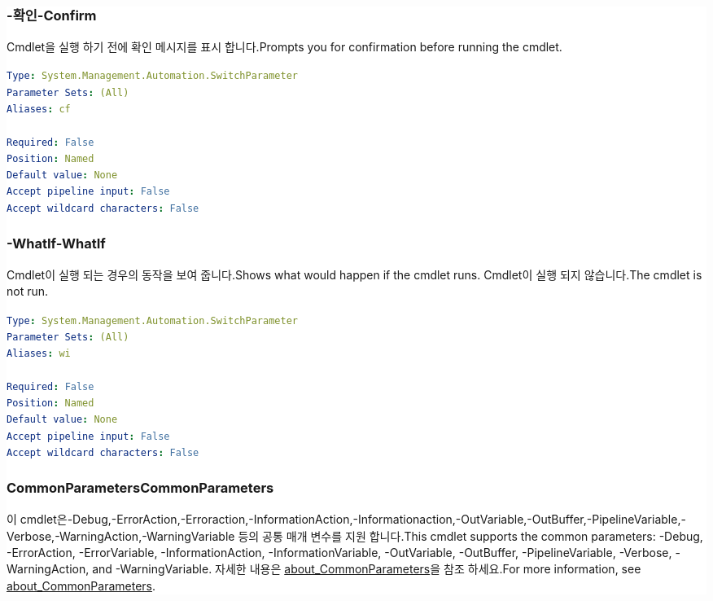 ### <span data-ttu-id="1008b-143">-확인</span><span class="sxs-lookup"><span data-stu-id="1008b-143">-Confirm</span></span>
<span data-ttu-id="1008b-144">Cmdlet을 실행 하기 전에 확인 메시지를 표시 합니다.</span><span class="sxs-lookup"><span data-stu-id="1008b-144">Prompts you for confirmation before running the cmdlet.</span></span>

```yaml
Type: System.Management.Automation.SwitchParameter
Parameter Sets: (All)
Aliases: cf

Required: False
Position: Named
Default value: None
Accept pipeline input: False
Accept wildcard characters: False

```

### <span data-ttu-id="1008b-145">-WhatIf</span><span class="sxs-lookup"><span data-stu-id="1008b-145">-WhatIf</span></span>
<span data-ttu-id="1008b-146">Cmdlet이 실행 되는 경우의 동작을 보여 줍니다.</span><span class="sxs-lookup"><span data-stu-id="1008b-146">Shows what would happen if the cmdlet runs.</span></span>
<span data-ttu-id="1008b-147">Cmdlet이 실행 되지 않습니다.</span><span class="sxs-lookup"><span data-stu-id="1008b-147">The cmdlet is not run.</span></span>

```yaml
Type: System.Management.Automation.SwitchParameter
Parameter Sets: (All)
Aliases: wi

Required: False
Position: Named
Default value: None
Accept pipeline input: False
Accept wildcard characters: False

```

### <span data-ttu-id="1008b-148">CommonParameters</span><span class="sxs-lookup"><span data-stu-id="1008b-148">CommonParameters</span></span>
<span data-ttu-id="1008b-149">이 cmdlet은-Debug,-ErrorAction,-Erroraction,-InformationAction,-Informationaction,-OutVariable,-OutBuffer,-PipelineVariable,-Verbose,-WarningAction,-WarningVariable 등의 공통 매개 변수를 지원 합니다.</span><span class="sxs-lookup"><span data-stu-id="1008b-149">This cmdlet supports the common parameters: -Debug, -ErrorAction, -ErrorVariable, -InformationAction, -InformationVariable, -OutVariable, -OutBuffer, -PipelineVariable, -Verbose, -WarningAction, and -WarningVariable.</span></span> <span data-ttu-id="1008b-150">자세한 내용은 [about_CommonParameters](http://go.microsoft.com/fwlink/?LinkID=113216)을 참조 하세요.</span><span class="sxs-lookup"><span data-stu-id="1008b-150">For more information, see [about_CommonParameters](http://go.microsoft.com/fwlink/?LinkID=113216).</span></span>
